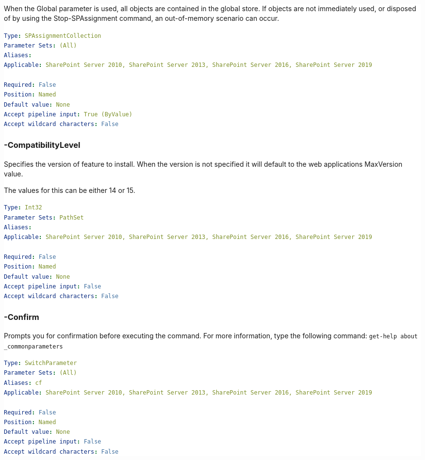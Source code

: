 When the Global parameter is used, all objects are contained in the global store.
If objects are not immediately used, or disposed of by using the Stop-SPAssignment command, an out-of-memory scenario can occur.

```yaml
Type: SPAssignmentCollection
Parameter Sets: (All)
Aliases: 
Applicable: SharePoint Server 2010, SharePoint Server 2013, SharePoint Server 2016, SharePoint Server 2019

Required: False
Position: Named
Default value: None
Accept pipeline input: True (ByValue)
Accept wildcard characters: False
```

### -CompatibilityLevel
Specifies the version of feature to install.
When the version is not specified it will default to the web applications MaxVersion value.

The values for this can be either 14 or 15.

```yaml
Type: Int32
Parameter Sets: PathSet
Aliases: 
Applicable: SharePoint Server 2010, SharePoint Server 2013, SharePoint Server 2016, SharePoint Server 2019

Required: False
Position: Named
Default value: None
Accept pipeline input: False
Accept wildcard characters: False
```

### -Confirm
Prompts you for confirmation before executing the command.
For more information, type the following command: `get-help about_commonparameters`

```yaml
Type: SwitchParameter
Parameter Sets: (All)
Aliases: cf
Applicable: SharePoint Server 2010, SharePoint Server 2013, SharePoint Server 2016, SharePoint Server 2019

Required: False
Position: Named
Default value: None
Accept pipeline input: False
Accept wildcard characters: False
```
